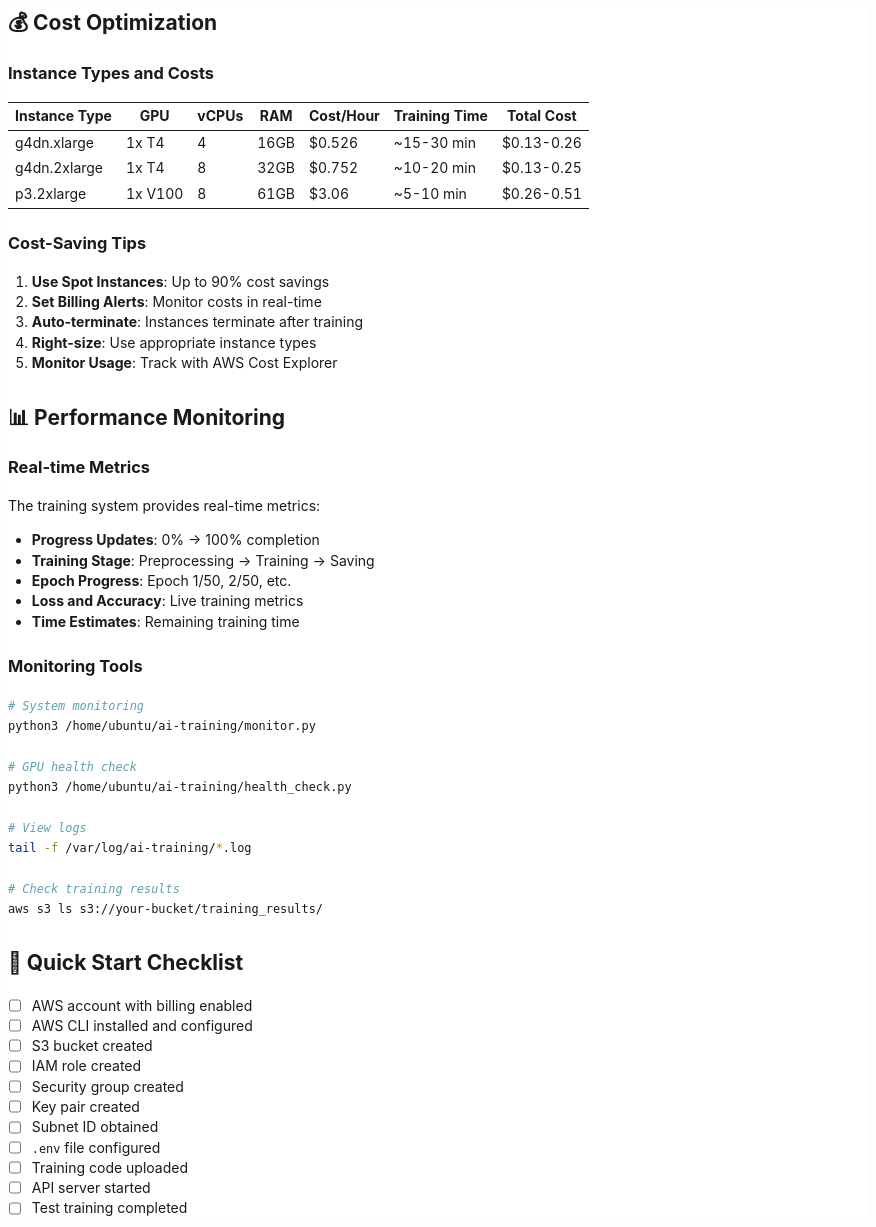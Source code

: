 ## 💰 Cost Optimization

### Instance Types and Costs

| Instance Type | GPU | vCPUs | RAM | Cost/Hour | Training Time | Total Cost |
|---------------|-----|-------|-----|-----------|---------------|------------|
| g4dn.xlarge   | 1x T4 | 4 | 16GB | $0.526 | ~15-30 min | $0.13-0.26 |
| g4dn.2xlarge  | 1x T4 | 8 | 32GB | $0.752 | ~10-20 min | $0.13-0.25 |
| p3.2xlarge    | 1x V100 | 8 | 61GB | $3.06 | ~5-10 min | $0.26-0.51 |

### Cost-Saving Tips

1. **Use Spot Instances**: Up to 90% cost savings
2. **Set Billing Alerts**: Monitor costs in real-time
3. **Auto-terminate**: Instances terminate after training
4. **Right-size**: Use appropriate instance types
5. **Monitor Usage**: Track with AWS Cost Explorer

## 📊 Performance Monitoring

### Real-time Metrics

The training system provides real-time metrics:

- **Progress Updates**: 0% → 100% completion
- **Training Stage**: Preprocessing → Training → Saving
- **Epoch Progress**: Epoch 1/50, 2/50, etc.
- **Loss and Accuracy**: Live training metrics
- **Time Estimates**: Remaining training time

### Monitoring Tools

```bash
# System monitoring
python3 /home/ubuntu/ai-training/monitor.py

# GPU health check
python3 /home/ubuntu/ai-training/health_check.py

# View logs
tail -f /var/log/ai-training/*.log

# Check training results
aws s3 ls s3://your-bucket/training_results/
```

## 🎯 Quick Start Checklist

- [ ] AWS account with billing enabled
- [ ] AWS CLI installed and configured
- [ ] S3 bucket created
- [ ] IAM role created
- [ ] Security group created
- [ ] Key pair created
- [ ] Subnet ID obtained
- [ ] `.env` file configured
- [ ] Training code uploaded
- [ ] API server started
- [ ] Test training completed
